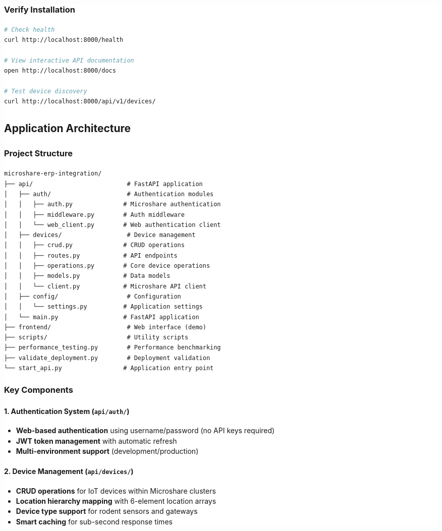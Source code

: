 ### Verify Installation

```bash
# Check health
curl http://localhost:8000/health

# View interactive API documentation
open http://localhost:8000/docs

# Test device discovery
curl http://localhost:8000/api/v1/devices/
```

## Application Architecture

### Project Structure

```
microshare-erp-integration/
├── api/                          # FastAPI application
│   ├── auth/                     # Authentication modules
│   │   ├── auth.py              # Microshare authentication
│   │   ├── middleware.py        # Auth middleware
│   │   └── web_client.py        # Web authentication client
│   ├── devices/                  # Device management
│   │   ├── crud.py              # CRUD operations
│   │   ├── routes.py            # API endpoints
│   │   ├── operations.py        # Core device operations
│   │   ├── models.py            # Data models
│   │   └── client.py            # Microshare API client
│   ├── config/                   # Configuration
│   │   └── settings.py          # Application settings
│   └── main.py                  # FastAPI application
├── frontend/                     # Web interface (demo)
├── scripts/                      # Utility scripts
├── performance_testing.py        # Performance benchmarking
├── validate_deployment.py        # Deployment validation
└── start_api.py                 # Application entry point
```

### Key Components

#### 1. Authentication System (`api/auth/`)
- **Web-based authentication** using username/password (no API keys required)
- **JWT token management** with automatic refresh
- **Multi-environment support** (development/production)

#### 2. Device Management (`api/devices/`)
- **CRUD operations** for IoT devices within Microshare clusters
- **Location hierarchy mapping** with 6-element location arrays
- **Device type support** for rodent sensors and gateways
- **Smart caching** for sub-second response times
